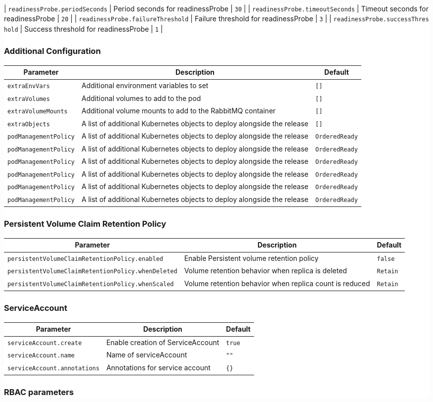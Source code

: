 | `readinessProbe.periodSeconds`       | Period seconds for readinessProbe            | `30`    |
| `readinessProbe.timeoutSeconds`      | Timeout seconds for readinessProbe           | `20`    |
| `readinessProbe.failureThreshold`    | Failure threshold for readinessProbe         | `3`     |
| `readinessProbe.successThreshold`    | Success threshold for readinessProbe         | `1`     |

### Additional Configuration

| Parameter             | Description                                                             | Default        |
| --------------------- | ----------------------------------------------------------------------- | -------------- |
| `extraEnvVars`        | Additional environment variables to set                                 | `[]`           |
| `extraVolumes`        | Additional volumes to add to the pod                                    | `[]`           |
| `extraVolumeMounts`   | Additional volume mounts to add to the RabbitMQ container               | `[]`           |
| `extraObjects`        | A list of additional Kubernetes objects to deploy alongside the release | `[]`           |
| `podManagementPolicy` | A list of additional Kubernetes objects to deploy alongside the release | `OrderedReady` |
| `podManagementPolicy` | A list of additional Kubernetes objects to deploy alongside the release | `OrderedReady` |
| `podManagementPolicy` | A list of additional Kubernetes objects to deploy alongside the release | `OrderedReady` |
| `podManagementPolicy` | A list of additional Kubernetes objects to deploy alongside the release | `OrderedReady` |
| `podManagementPolicy` | A list of additional Kubernetes objects to deploy alongside the release | `OrderedReady` |
| `podManagementPolicy` | A list of additional Kubernetes objects to deploy alongside the release | `OrderedReady` |

### Persistent Volume Claim Retention Policy

| Parameter                                          | Description                                             | Default  |
| -------------------------------------------------- | ------------------------------------------------------- | -------- |
| `persistentVolumeClaimRetentionPolicy.enabled`     | Enable Persistent volume retention policy               | `false`  |
| `persistentVolumeClaimRetentionPolicy.whenDeleted` | Volume retention behavior when replica is deleted       | `Retain` |
| `persistentVolumeClaimRetentionPolicy.whenScaled`  | Volume retention behavior when replica count is reduced | `Retain` |

### ServiceAccount

| Parameter                    | Description                       | Default |
| ---------------------------- | --------------------------------- | ------- |
| `serviceAccount.create`      | Enable creation of ServiceAccount | `true`  |
| `serviceAccount.name`        | Name of serviceAccount            | `""`    |
| `serviceAccount.annotations` | Annotations for service account   | `{}`    |

### RBAC parameters

